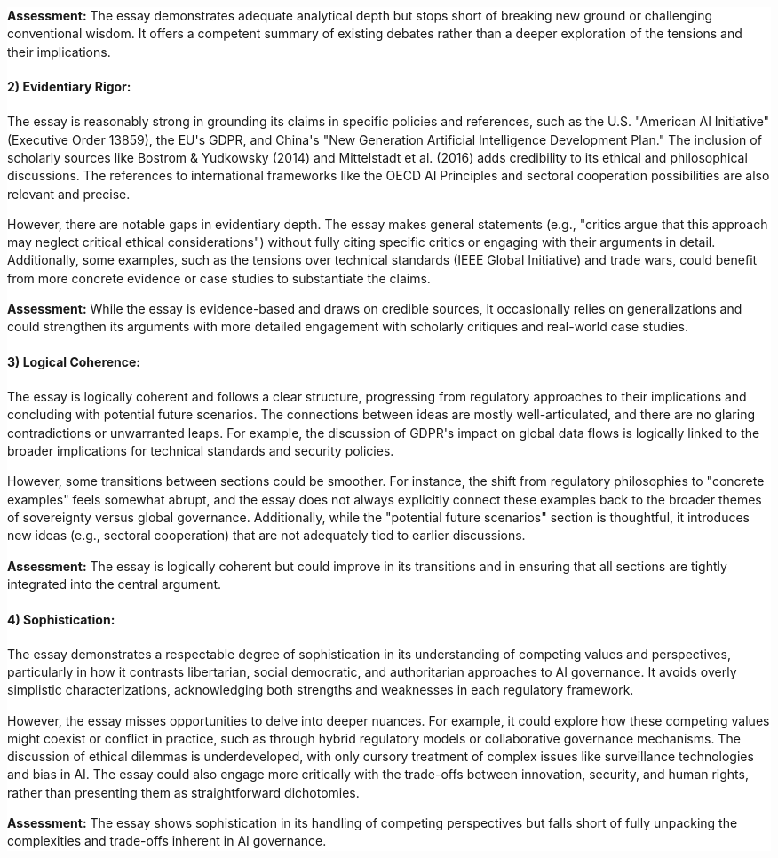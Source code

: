 **Assessment:** The essay demonstrates adequate analytical depth but stops short of breaking new ground or challenging conventional wisdom. It offers a competent summary of existing debates rather than a deeper exploration of the tensions and their implications.

#### **2) Evidentiary Rigor:**
The essay is reasonably strong in grounding its claims in specific policies and references, such as the U.S. "American AI Initiative" (Executive Order 13859), the EU's GDPR, and China's "New Generation Artificial Intelligence Development Plan." The inclusion of scholarly sources like Bostrom & Yudkowsky (2014) and Mittelstadt et al. (2016) adds credibility to its ethical and philosophical discussions. The references to international frameworks like the OECD AI Principles and sectoral cooperation possibilities are also relevant and precise.

However, there are notable gaps in evidentiary depth. The essay makes general statements (e.g., "critics argue that this approach may neglect critical ethical considerations") without fully citing specific critics or engaging with their arguments in detail. Additionally, some examples, such as the tensions over technical standards (IEEE Global Initiative) and trade wars, could benefit from more concrete evidence or case studies to substantiate the claims.

**Assessment:** While the essay is evidence-based and draws on credible sources, it occasionally relies on generalizations and could strengthen its arguments with more detailed engagement with scholarly critiques and real-world case studies.

#### **3) Logical Coherence:**
The essay is logically coherent and follows a clear structure, progressing from regulatory approaches to their implications and concluding with potential future scenarios. The connections between ideas are mostly well-articulated, and there are no glaring contradictions or unwarranted leaps. For example, the discussion of GDPR's impact on global data flows is logically linked to the broader implications for technical standards and security policies.

However, some transitions between sections could be smoother. For instance, the shift from regulatory philosophies to "concrete examples" feels somewhat abrupt, and the essay does not always explicitly connect these examples back to the broader themes of sovereignty versus global governance. Additionally, while the "potential future scenarios" section is thoughtful, it introduces new ideas (e.g., sectoral cooperation) that are not adequately tied to earlier discussions.

**Assessment:** The essay is logically coherent but could improve in its transitions and in ensuring that all sections are tightly integrated into the central argument.

#### **4) Sophistication:**
The essay demonstrates a respectable degree of sophistication in its understanding of competing values and perspectives, particularly in how it contrasts libertarian, social democratic, and authoritarian approaches to AI governance. It avoids overly simplistic characterizations, acknowledging both strengths and weaknesses in each regulatory framework.

However, the essay misses opportunities to delve into deeper nuances. For example, it could explore how these competing values might coexist or conflict in practice, such as through hybrid regulatory models or collaborative governance mechanisms. The discussion of ethical dilemmas is underdeveloped, with only cursory treatment of complex issues like surveillance technologies and bias in AI. The essay could also engage more critically with the trade-offs between innovation, security, and human rights, rather than presenting them as straightforward dichotomies.

**Assessment:** The essay shows sophistication in its handling of competing perspectives but falls short of fully unpacking the complexities and trade-offs inherent in AI governance.
